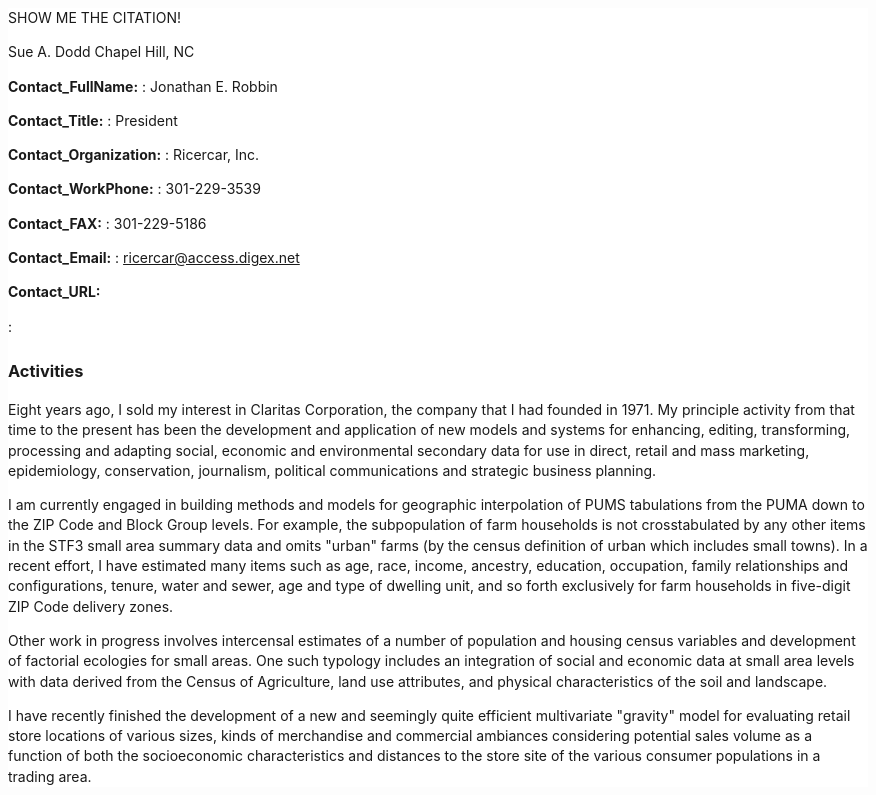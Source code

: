 SHOW ME THE CITATION!

Sue A. Dodd Chapel Hill, NC

**Contact_FullName:** 
:   Jonathan E. Robbin

**Contact_Title:** 
:   President

**Contact_Organization:** 
:   Ricercar, Inc.

**Contact_WorkPhone:** 
:   301-229-3539

**Contact_FAX:** 
:   301-229-5186

**Contact_Email:** 
:   ricercar@access.digex.net

**Contact_URL:** 

:   

### Activities

Eight years ago, I sold my interest in Claritas Corporation, the company
that I had founded in 1971. My principle activity from that time to the
present has been the development and application of new models and
systems for enhancing, editing, transforming, processing and adapting
social, economic and environmental secondary data for use in direct,
retail and mass marketing, epidemiology, conservation, journalism,
political communications and strategic business planning.

I am currently engaged in building methods and models for geographic
interpolation of PUMS tabulations from the PUMA down to the ZIP Code and
Block Group levels. For example, the subpopulation of farm households is
not crosstabulated by any other items in the STF3 small area summary
data and omits "urban" farms (by the census definition of urban which
includes small towns). In a recent effort, I have estimated many items
such as age, race, income, ancestry, education, occupation, family
relationships and configurations, tenure, water and sewer, age and type
of dwelling unit, and so forth exclusively for farm households in
five-digit ZIP Code delivery zones.

Other work in progress involves intercensal estimates of a number of
population and housing census variables and development of factorial
ecologies for small areas. One such typology includes an integration of
social and economic data at small area levels with data derived from the
Census of Agriculture, land use attributes, and physical characteristics
of the soil and landscape.

I have recently finished the development of a new and seemingly quite
efficient multivariate "gravity" model for evaluating retail store
locations of various sizes, kinds of merchandise and commercial
ambiances considering potential sales volume as a function of both the
socioeconomic characteristics and distances to the store site of the
various consumer populations in a trading area.
